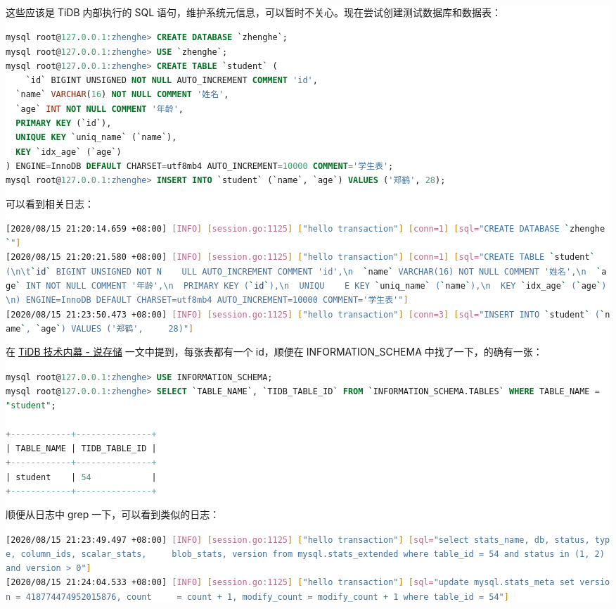 这些应该是 TiDB 内部执行的 SQL  语句，维护系统元信息，可以暂时不关心。现在尝试创建测试数据库和数据表：

```sql
mysql root@127.0.0.1:zhenghe> CREATE DATABASE `zhenghe`;
mysql root@127.0.0.1:zhenghe> USE `zhenghe`;
mysql root@127.0.0.1:zhenghe> CREATE TABLE `student` (
	`id` BIGINT UNSIGNED NOT NULL AUTO_INCREMENT COMMENT 'id',
  `name` VARCHAR(16) NOT NULL COMMENT '姓名',
  `age` INT NOT NULL COMMENT '年龄',
  PRIMARY KEY (`id`),
  UNIQUE KEY `uniq_name` (`name`),
  KEY `idx_age` (`age`)
) ENGINE=InnoDB DEFAULT CHARSET=utf8mb4 AUTO_INCREMENT=10000 COMMENT='学生表';
mysql root@127.0.0.1:zhenghe> INSERT INTO `student` (`name`, `age`) VALUES ('郑鹤', 28);
```

可以看到相关日志：

```sh
[2020/08/15 21:20:14.659 +08:00] [INFO] [session.go:1125] ["hello transaction"] [conn=1] [sql="CREATE DATABASE `zhenghe`"]
[2020/08/15 21:20:21.580 +08:00] [INFO] [session.go:1125] ["hello transaction"] [conn=1] [sql="CREATE TABLE `student` (\n\t`id` BIGINT UNSIGNED NOT N    ULL AUTO_INCREMENT COMMENT 'id',\n  `name` VARCHAR(16) NOT NULL COMMENT '姓名',\n  `age` INT NOT NULL COMMENT '年龄',\n  PRIMARY KEY (`id`),\n  UNIQU    E KEY `uniq_name` (`name`),\n  KEY `idx_age` (`age`)\n) ENGINE=InnoDB DEFAULT CHARSET=utf8mb4 AUTO_INCREMENT=10000 COMMENT='学生表'"]
[2020/08/15 21:23:50.473 +08:00] [INFO] [session.go:1125] ["hello transaction"] [conn=3] [sql="INSERT INTO `student` (`name`, `age`) VALUES ('郑鹤',     28)"]
```

在 [TiDB 技术内幕 - 说存储](https://pingcap.com/blog-cn/tidb-internal-1/) 一文中提到，每张表都有一个 id，顺便在 INFORMATION_SCHEMA  中找了一下，的确有一张：

```sql
mysql root@127.0.0.1:zhenghe> USE INFORMATION_SCHEMA;
mysql root@127.0.0.1:zhenghe> SELECT `TABLE_NAME`, `TIDB_TABLE_ID` FROM `INFORMATION_SCHEMA.TABLES` WHERE TABLE_NAME = "student";

+------------+---------------+
| TABLE_NAME | TIDB_TABLE_ID |
+------------+---------------+
| student    | 54            |
+------------+---------------+
```

顺便从日志中 grep 一下，可以看到类似的日志：

```sh
[2020/08/15 21:23:49.497 +08:00] [INFO] [session.go:1125] ["hello transaction"] [sql="select stats_name, db, status, type, column_ids, scalar_stats,     blob_stats, version from mysql.stats_extended where table_id = 54 and status in (1, 2) and version > 0"]
[2020/08/15 21:24:04.533 +08:00] [INFO] [session.go:1125] ["hello transaction"] [sql="update mysql.stats_meta set version = 418774474952015876, count     = count + 1, modify_count = modify_count + 1 where table_id = 54"]
```
